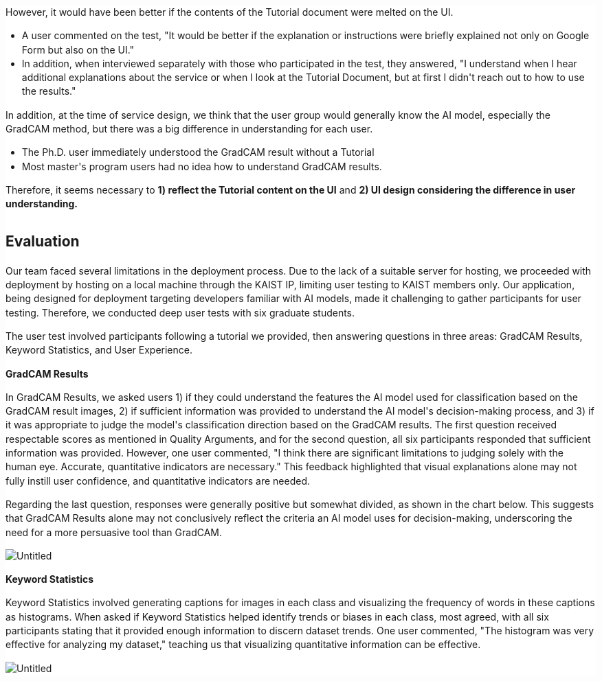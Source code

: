 However, it would have been better if the contents of the Tutorial document were melted on the UI.

- A user commented on the test, "It would be better if the explanation or instructions were briefly explained not only on Google Form but also on the UI."
- In addition, when interviewed separately with those who participated in the test, they answered, "I understand when I hear additional explanations about the service or when I look at the Tutorial Document, but at first I didn't reach out to how to use the results."

In addition, at the time of service design, we think that the user group would generally know the AI model, especially the GradCAM method, but there was a big difference in understanding for each user.

- The Ph.D. user immediately understood the GradCAM result without a Tutorial
- Most master's program users had no idea how to understand GradCAM results.

Therefore, it seems necessary to **1) reflect the Tutorial content on the UI** and **2) UI design considering the difference in user understanding.**

## Evaluation

Our team faced several limitations in the deployment process. Due to the lack of a suitable server for hosting, we proceeded with deployment by hosting on a local machine through the KAIST IP, limiting user testing to KAIST members only. Our application, being designed for deployment targeting developers familiar with AI models, made it challenging to gather participants for user testing. Therefore, we conducted deep user tests with six graduate students.

The user test involved participants following a tutorial we provided, then answering questions in three areas: GradCAM Results, Keyword Statistics, and User Experience.

**GradCAM Results**

In GradCAM Results, we asked users 1) if they could understand the features the AI model used for classification based on the GradCAM result images, 2) if sufficient information was provided to understand the AI model's decision-making process, and 3) if it was appropriate to judge the model's classification direction based on the GradCAM results. The first question received respectable scores as mentioned in Quality Arguments, and for the second question, all six participants responded that sufficient information was provided. However, one user commented, "I think there are significant limitations to judging solely with the human eye. Accurate, quantitative indicators are necessary." This feedback highlighted that visual explanations alone may not fully instill user confidence, and quantitative indicators are needed.

Regarding the last question, responses were generally positive but somewhat divided, as shown in the chart below. This suggests that GradCAM Results alone may not conclusively reflect the criteria an AI model uses for decision-making, underscoring the need for a more persuasive tool than GradCAM.

![Untitled](Final%20Report%2004baad9c376249c592f2eb22bebf52f4/Untitled.png)

**Keyword Statistics**

Keyword Statistics involved generating captions for images in each class and visualizing the frequency of words in these captions as histograms. When asked if Keyword Statistics helped identify trends or biases in each class, most agreed, with all six participants stating that it provided enough information to discern dataset trends. One user commented, "The histogram was very effective for analyzing my dataset," teaching us that visualizing quantitative information can be effective.

![Untitled](Final%20Report%2004baad9c376249c592f2eb22bebf52f4/Untitled%201.png)
